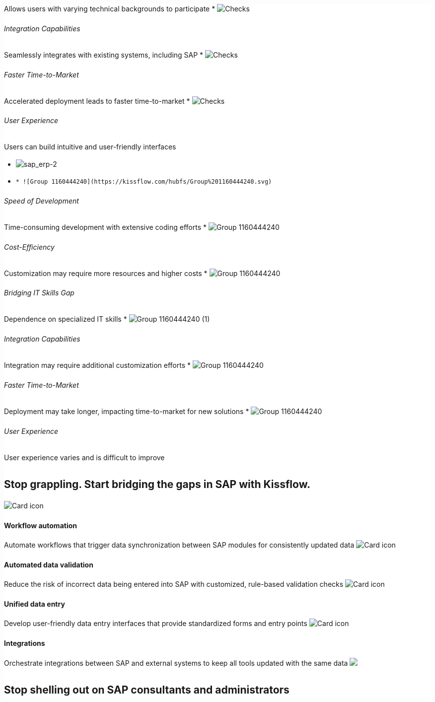 Allows users with varying technical backgrounds to participate
    * ![Checks](https://43579147.fs1.hubspotusercontent-na1.net/hub/43579147/hubfs/Checks.png?width=24&height=24&name=Checks.png)
###### Integration Capabilities
Seamlessly integrates with existing systems, including SAP
    * ![Checks](https://43579147.fs1.hubspotusercontent-na1.net/hub/43579147/hubfs/Checks.png?width=24&height=24&name=Checks.png)
###### Faster Time-to-Market
Accelerated deployment leads to faster time-to-market
    * ![Checks](https://43579147.fs1.hubspotusercontent-na1.net/hub/43579147/hubfs/Checks.png?width=24&height=24&name=Checks.png)
###### User Experience
Users can build intuitive and user-friendly interfaces


  * ![sap_erp-2](https://kissflow.com/hs-fs/hubfs/sap_erp-2.webp?width=640&height=200&name=sap_erp-2.webp)
  *     * ![Group 1160444240](https://kissflow.com/hubfs/Group%201160444240.svg)
######  Speed of Development 
Time-consuming development with extensive coding efforts
    * ![Group 1160444240](https://kissflow.com/hubfs/Group%201160444240.svg)
######  Cost-Efficiency 
Customization may require more resources and higher costs
    * ![Group 1160444240](https://kissflow.com/hubfs/Group%201160444240.svg)
######  Bridging IT Skills Gap 
Dependence on specialized IT skills
    * ![Group 1160444240 \(1\)](https://kissflow.com/hubfs/Group%201160444240%20\(1\).svg)
######  Integration Capabilities 
Integration may require additional customization efforts
    * ![Group 1160444240](https://kissflow.com/hubfs/Group%201160444240.svg)
######  Faster Time-to-Market 
Deployment may take longer, impacting time-to-market for new solutions
    * ![Group 1160444240](https://kissflow.com/hubfs/Group%201160444240.svg)
######  User Experience 
User experience varies and is difficult to improve


## Stop grappling. Start bridging the gaps in SAP with Kissflow.
![Card icon](https://kissflow.com/hubfs/workflow_automation-1.webp)
####  Workflow automation
Automate workflows that trigger data synchronization between SAP modules for consistently updated data
![Card icon](https://kissflow.com/hubfs/automated_data_validation-1.webp)
####  Automated data validation
Reduce the risk of incorrect data being entered into SAP with customized, rule-based validation checks
![Card icon](https://kissflow.com/hubfs/unified_data_entry_-1.webp)
####  Unified data entry 
Develop user-friendly data entry interfaces that provide standardized forms and entry points
![Card icon](https://kissflow.com/hubfs/integration-Jan-25-2024-05-37-20-9634-AM.webp)
####  Integrations
Orchestrate integrations between SAP and external systems to keep all tools updated with the same data
![](https://kissflow.com/hubfs/close.png)
## Stop shelling out on SAP consultants and administrators